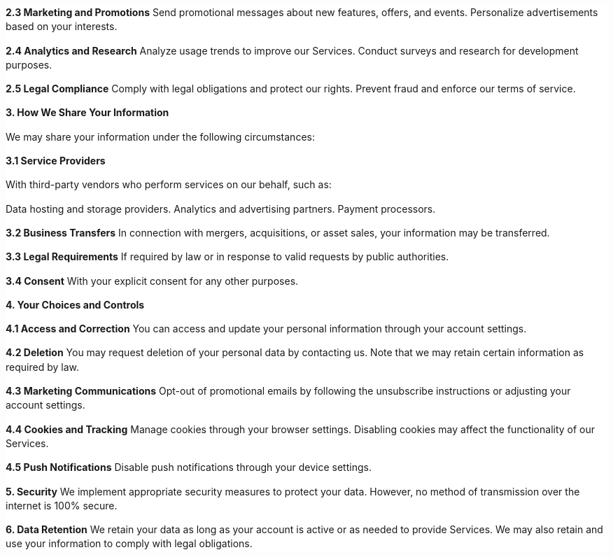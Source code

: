 **2.3 Marketing and Promotions**
Send promotional messages about new features, offers, and events.
Personalize advertisements based on your interests.

**2.4 Analytics and Research**
Analyze usage trends to improve our Services.
Conduct surveys and research for development purposes.

**2.5 Legal Compliance**
Comply with legal obligations and protect our rights.
Prevent fraud and enforce our terms of service.

**3. How We Share Your Information**

We may share your information under the following circumstances:

**3.1 Service Providers**

With third-party vendors who perform services on our behalf, such as:

Data hosting and storage providers.
Analytics and advertising partners.
Payment processors.

**3.2 Business Transfers**
In connection with mergers, acquisitions, or asset sales, your information may be transferred.

**3.3 Legal Requirements**
If required by law or in response to valid requests by public authorities.

**3.4 Consent**
With your explicit consent for any other purposes.

**4. Your Choices and Controls**

**4.1 Access and Correction**
You can access and update your personal information through your account settings.

**4.2 Deletion**
You may request deletion of your personal data by contacting us. Note that we may retain certain information as required by law.

**4.3 Marketing Communications**
Opt-out of promotional emails by following the unsubscribe instructions or adjusting your account settings.

**4.4 Cookies and Tracking**
Manage cookies through your browser settings. Disabling cookies may affect the functionality of our Services.

**4.5 Push Notifications**
Disable push notifications through your device settings.

**5. Security**
We implement appropriate security measures to protect your data. However, no method of transmission over the internet is 100% secure.

**6. Data Retention**
We retain your data as long as your account is active or as needed to provide Services. We may also retain and use your information to comply with legal obligations.
